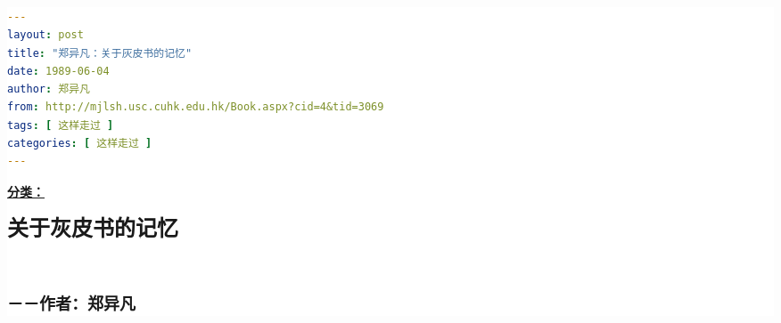 ```yaml
---
layout: post
title: "郑异凡：关于灰皮书的记忆"
date: 1989-06-04
author: 郑异凡
from: http://mjlsh.usc.cuhk.edu.hk/Book.aspx?cid=4&tid=3069
tags: [ 这样走过 ]
categories: [ 这样走过 ]
---
```


<div style="margin: 15px 10px 10px 0px;">
 <div>
  <span id="ctl00_ContentPlaceHolder1_chapter1_SubjectLabel" style="font-weight:bold;text-decoration:underline;">
   分类：
  </span>
 </div>
 
 
 
 
 
 <p class="MsoNormal">
  <o:p>
   <b>
    <font size="4">
    </font>
   </b>
  </o:p>
 </p>
 <p class="MsoNormal">
  <b>
   <font size="5">
    <span lang="ZH-CN" style="font-family: 宋体;">
     关于灰皮书的记忆
    </span>
    <o:p>
    </o:p>
   </font>
  </b>
 </p>
 <p class="MsoNormal">
  <b>
   <font size="4">
    <span lang="ZH-CN" style='font-family:宋体;mso-ascii-font-family:
"Times New Roman"'>
     <br/>
    </span>
   </font>
  </b>
 </p>
 <p class="MsoNormal">
  <b>
   <font size="4">
    <span lang="ZH-CN" style='font-family:宋体;mso-ascii-font-family:
"Times New Roman"'>
     －－作者：郑异凡
    </span>
    <o:p>
    </o:p>
   </font>
  </b>
 </p>
 <p class="MsoNormal">